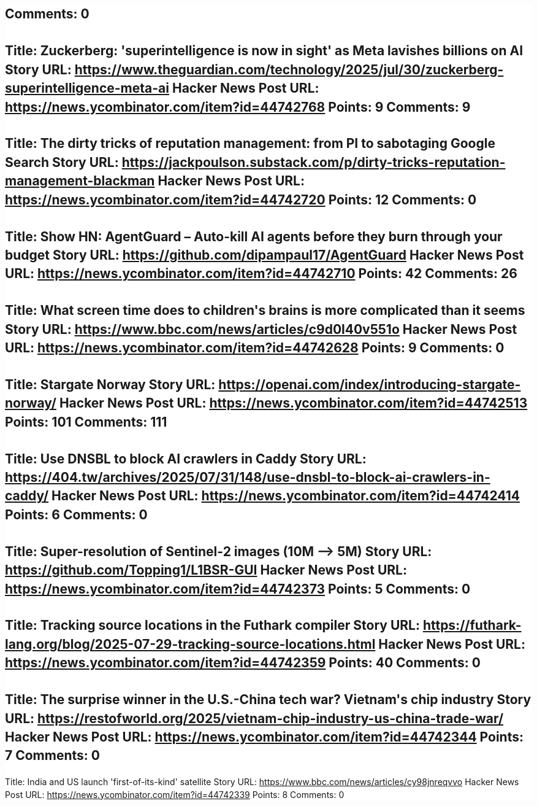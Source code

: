 Comments: 0
----------------------------------------
Title: Zuckerberg: 'superintelligence is now in sight' as Meta lavishes billions on AI
Story URL: https://www.theguardian.com/technology/2025/jul/30/zuckerberg-superintelligence-meta-ai
Hacker News Post URL: https://news.ycombinator.com/item?id=44742768
Points: 9
Comments: 9
----------------------------------------
Title: The dirty tricks of reputation management: from PI to sabotaging Google Search
Story URL: https://jackpoulson.substack.com/p/dirty-tricks-reputation-management-blackman
Hacker News Post URL: https://news.ycombinator.com/item?id=44742720
Points: 12
Comments: 0
----------------------------------------
Title: Show HN: AgentGuard – Auto-kill AI agents before they burn through your budget
Story URL: https://github.com/dipampaul17/AgentGuard
Hacker News Post URL: https://news.ycombinator.com/item?id=44742710
Points: 42
Comments: 26
----------------------------------------
Title: What screen time does to children's brains is more complicated than it seems
Story URL: https://www.bbc.com/news/articles/c9d0l40v551o
Hacker News Post URL: https://news.ycombinator.com/item?id=44742628
Points: 9
Comments: 0
----------------------------------------
Title: Stargate Norway
Story URL: https://openai.com/index/introducing-stargate-norway/
Hacker News Post URL: https://news.ycombinator.com/item?id=44742513
Points: 101
Comments: 111
----------------------------------------
Title: Use DNSBL to block AI crawlers in Caddy
Story URL: https://404.tw/archives/2025/07/31/148/use-dnsbl-to-block-ai-crawlers-in-caddy/
Hacker News Post URL: https://news.ycombinator.com/item?id=44742414
Points: 6
Comments: 0
----------------------------------------
Title: Super-resolution of Sentinel-2 images (10M –> 5M)
Story URL: https://github.com/Topping1/L1BSR-GUI
Hacker News Post URL: https://news.ycombinator.com/item?id=44742373
Points: 5
Comments: 0
----------------------------------------
Title: Tracking source locations in the Futhark compiler
Story URL: https://futhark-lang.org/blog/2025-07-29-tracking-source-locations.html
Hacker News Post URL: https://news.ycombinator.com/item?id=44742359
Points: 40
Comments: 0
----------------------------------------
Title: The surprise winner in the U.S.-China tech war? Vietnam's chip industry
Story URL: https://restofworld.org/2025/vietnam-chip-industry-us-china-trade-war/
Hacker News Post URL: https://news.ycombinator.com/item?id=44742344
Points: 7
Comments: 0
----------------------------------------
Title: India and US launch 'first-of-its-kind' satellite
Story URL: https://www.bbc.com/news/articles/cy98jnreqvvo
Hacker News Post URL: https://news.ycombinator.com/item?id=44742339
Points: 8
Comments: 0
